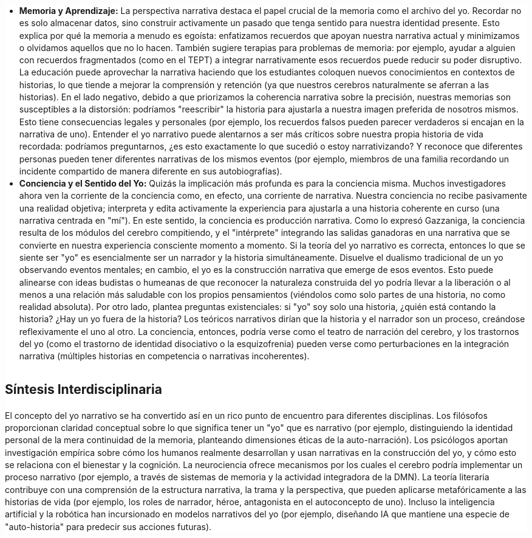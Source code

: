 * **Memoria y Aprendizaje:** La perspectiva narrativa destaca el papel crucial de la memoria como el archivo del yo. Recordar no es solo almacenar datos, sino construir activamente un pasado que tenga sentido para nuestra identidad presente. Esto explica por qué la memoria a menudo es egoísta: enfatizamos recuerdos que apoyan nuestra narrativa actual y minimizamos o olvidamos aquellos que no lo hacen. También sugiere terapias para problemas de memoria: por ejemplo, ayudar a alguien con recuerdos fragmentados (como en el TEPT) a integrar narrativamente esos recuerdos puede reducir su poder disruptivo. La educación puede aprovechar la narrativa haciendo que los estudiantes coloquen nuevos conocimientos en contextos de historias, lo que tiende a mejorar la comprensión y retención (ya que nuestros cerebros naturalmente se aferran a las historias). En el lado negativo, debido a que priorizamos la coherencia narrativa sobre la precisión, nuestras memorias son susceptibles a la distorsión: podríamos "reescribir" la historia para ajustarla a nuestra imagen preferida de nosotros mismos. Esto tiene consecuencias legales y personales (por ejemplo, los recuerdos falsos pueden parecer verdaderos si encajan en la narrativa de uno). Entender el yo narrativo puede alentarnos a ser más críticos sobre nuestra propia historia de vida recordada: podríamos preguntarnos, ¿es esto exactamente lo que sucedió o estoy narrativizando? Y reconoce que diferentes personas pueden tener diferentes narrativas de los mismos eventos (por ejemplo, miembros de una familia recordando un incidente compartido de manera diferente en sus autobiografías).
* **Conciencia y el Sentido del Yo:** Quizás la implicación más profunda es para la conciencia misma. Muchos investigadores ahora ven la corriente de la conciencia como, en efecto, una corriente de narrativa. Nuestra conciencia no recibe pasivamente una realidad objetiva; interpreta y edita activamente la experiencia para ajustarla a una historia coherente en curso (una narrativa centrada en "mí"). En este sentido, la conciencia es producción narrativa. Como lo expresó Gazzaniga, la conciencia resulta de los módulos del cerebro compitiendo, y el "intérprete" integrando las salidas ganadoras en una narrativa que se convierte en nuestra experiencia consciente momento a momento. Si la teoría del yo narrativo es correcta, entonces lo que se siente ser "yo" es esencialmente ser un narrador y la historia simultáneamente. Disuelve el dualismo tradicional de un yo observando eventos mentales; en cambio, el yo es la construcción narrativa que emerge de esos eventos. Esto puede alinearse con ideas budistas o humeanas de que reconocer la naturaleza construida del yo podría llevar a la liberación o al menos a una relación más saludable con los propios pensamientos (viéndolos como solo partes de una historia, no como realidad absoluta). Por otro lado, plantea preguntas existenciales: si "yo" soy solo una historia, ¿quién está contando la historia? ¿Hay un yo fuera de la historia? Los teóricos narrativos dirían que la historia y el narrador son un proceso, creándose reflexivamente el uno al otro. La conciencia, entonces, podría verse como el teatro de narración del cerebro, y los trastornos del yo (como el trastorno de identidad disociativo o la esquizofrenia) pueden verse como perturbaciones en la integración narrativa (múltiples historias en competencia o narrativas incoherentes).

## Síntesis Interdisciplinaria

El concepto del yo narrativo se ha convertido así en un rico punto de encuentro para diferentes disciplinas. Los filósofos proporcionan claridad conceptual sobre lo que significa tener un "yo" que es narrativo (por ejemplo, distinguiendo la identidad personal de la mera continuidad de la memoria, planteando dimensiones éticas de la auto-narración). Los psicólogos aportan investigación empírica sobre cómo los humanos realmente desarrollan y usan narrativas en la construcción del yo, y cómo esto se relaciona con el bienestar y la cognición. La neurociencia ofrece mecanismos por los cuales el cerebro podría implementar un proceso narrativo (por ejemplo, a través de sistemas de memoria y la actividad integradora de la DMN). La teoría literaria contribuye con una comprensión de la estructura narrativa, la trama y la perspectiva, que pueden aplicarse metafóricamente a las historias de vida (por ejemplo, los roles de narrador, héroe, antagonista en el autoconcepto de uno). Incluso la inteligencia artificial y la robótica han incursionado en modelos narrativos del yo (por ejemplo, diseñando IA que mantiene una especie de "auto-historia" para predecir sus acciones futuras).
